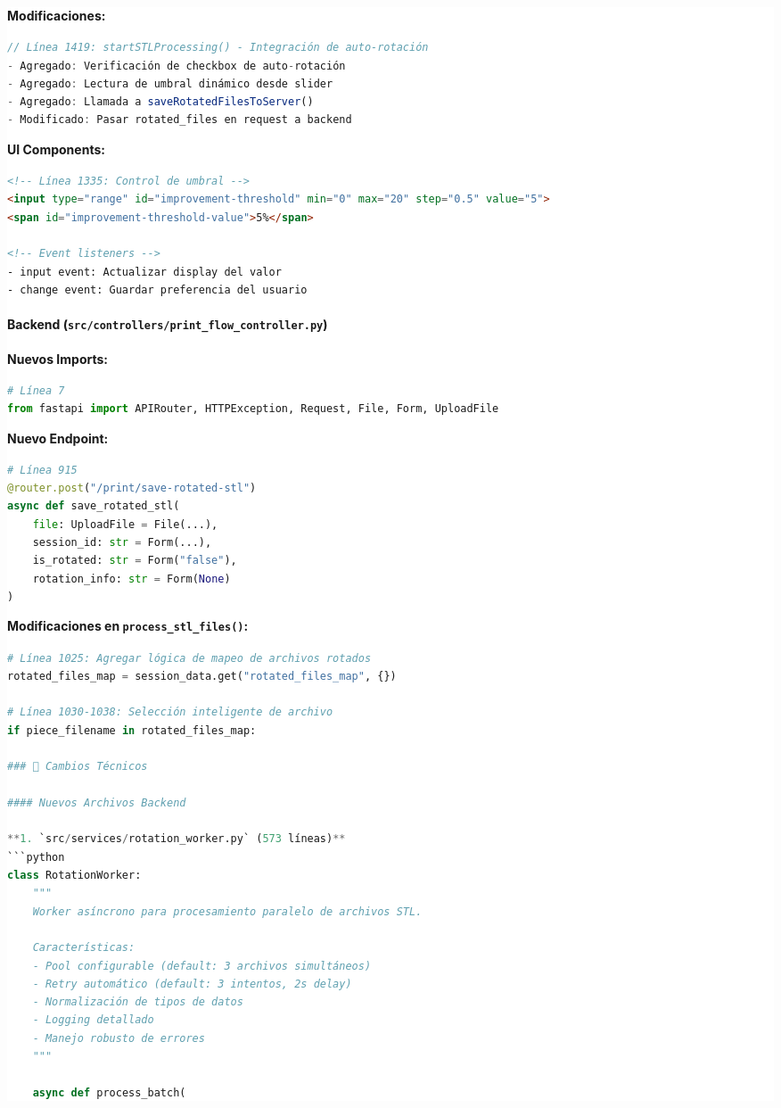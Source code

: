 **Modificaciones:**
```javascript
// Línea 1419: startSTLProcessing() - Integración de auto-rotación
- Agregado: Verificación de checkbox de auto-rotación
- Agregado: Lectura de umbral dinámico desde slider
- Agregado: Llamada a saveRotatedFilesToServer()
- Modificado: Pasar rotated_files en request a backend
```

**UI Components:**
```html
<!-- Línea 1335: Control de umbral -->
<input type="range" id="improvement-threshold" min="0" max="20" step="0.5" value="5">
<span id="improvement-threshold-value">5%</span>

<!-- Event listeners -->
- input event: Actualizar display del valor
- change event: Guardar preferencia del usuario
```

#### Backend (`src/controllers/print_flow_controller.py`)

**Nuevos Imports:**
```python
# Línea 7
from fastapi import APIRouter, HTTPException, Request, File, Form, UploadFile
```

**Nuevo Endpoint:**
```python
# Línea 915
@router.post("/print/save-rotated-stl")
async def save_rotated_stl(
    file: UploadFile = File(...),
    session_id: str = Form(...),
    is_rotated: str = Form("false"),
    rotation_info: str = Form(None)
)
```

**Modificaciones en `process_stl_files()`:**
```python
# Línea 1025: Agregar lógica de mapeo de archivos rotados
rotated_files_map = session_data.get("rotated_files_map", {})

# Línea 1030-1038: Selección inteligente de archivo
if piece_filename in rotated_files_map:

### 🔧 Cambios Técnicos

#### Nuevos Archivos Backend

**1. `src/services/rotation_worker.py` (573 líneas)**
```python
class RotationWorker:
    """
    Worker asíncrono para procesamiento paralelo de archivos STL.
    
    Características:
    - Pool configurable (default: 3 archivos simultáneos)
    - Retry automático (default: 3 intentos, 2s delay)
    - Normalización de tipos de datos
    - Logging detallado
    - Manejo robusto de errores
    """
    
    async def process_batch(
```